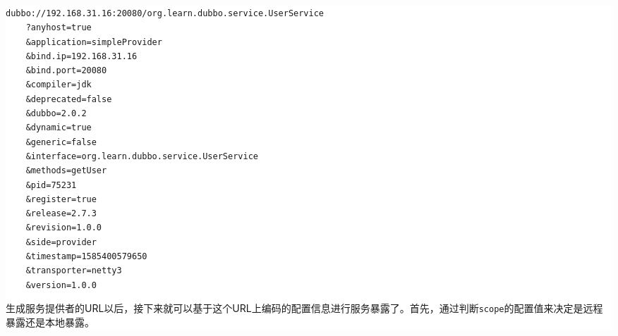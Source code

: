 ```
dubbo://192.168.31.16:20080/org.learn.dubbo.service.UserService
    ?anyhost=true
    &application=simpleProvider
    &bind.ip=192.168.31.16
    &bind.port=20080
    &compiler=jdk
    &deprecated=false
    &dubbo=2.0.2
    &dynamic=true
    &generic=false
    &interface=org.learn.dubbo.service.UserService
    &methods=getUser
    &pid=75231
    &register=true
    &release=2.7.3
    &revision=1.0.0
    &side=provider
    &timestamp=1585400579650
    &transporter=netty3
    &version=1.0.0
```

生成服务提供者的URL以后，接下来就可以基于这个URL上编码的配置信息进行服务暴露了。首先，通过判断`scope`的配置值来决定是远程暴露还是本地暴露。
